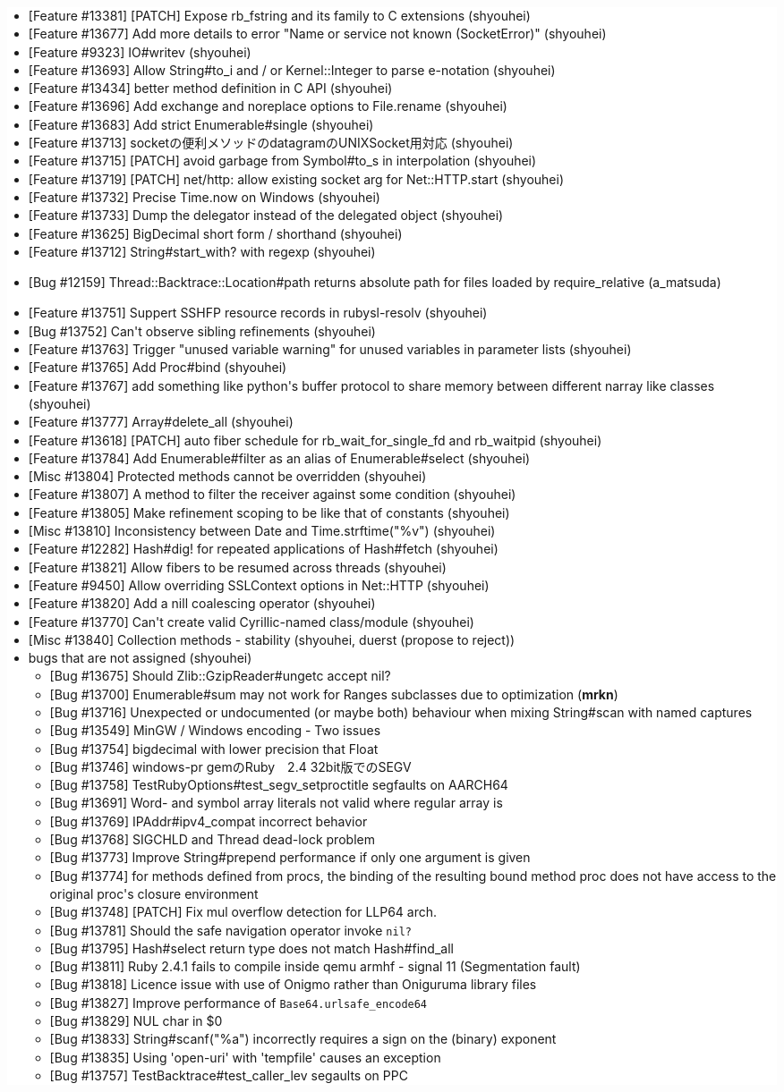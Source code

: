 - [Feature #13381]&nbsp;[PATCH] Expose rb_fstring and its family to C extensions (shyouhei)
- [Feature #13677]&nbsp;Add more details to error "Name or service not known (SocketError)" (shyouhei)
- [Feature #9323]&nbsp;IO#writev (shyouhei)
- [Feature #13693]&nbsp;Allow String#to_i and / or Kernel::Integer to parse e-notation (shyouhei)
- [Feature #13434]&nbsp;better method definition in C API (shyouhei)
- [Feature #13696]&nbsp;Add exchange and noreplace options to File.rename (shyouhei)
- [Feature #13683]&nbsp;Add strict Enumerable#single (shyouhei)
- [Feature #13713]&nbsp;socketの便利メソッドのdatagramのUNIXSocket用対応 (shyouhei)
- [Feature #13715]&nbsp;[PATCH] avoid garbage from Symbol#to_s in interpolation (shyouhei)
- [Feature #13719]&nbsp;[PATCH] net/http: allow existing socket arg for Net::HTTP.start (shyouhei)
- [Feature #13732]&nbsp;Precise Time.now on Windows (shyouhei)
- [Feature #13733]&nbsp;Dump the delegator instead of the delegated object (shyouhei)
- [Feature #13625]&nbsp;BigDecimal short form / shorthand (shyouhei)
- [Feature #13712]&nbsp;String#start_with? with regexp (shyouhei)
* [Bug #12159] Thread::Backtrace::Location#path returns absolute path for files loaded by require_relative (a_matsuda)
- [Feature #13751]&nbsp;Suppert SSHFP resource records in rubysl-resolv (shyouhei)
- [Bug #13752]&nbsp;Can't observe sibling refinements (shyouhei)
- [Feature #13763]&nbsp;Trigger "unused variable warning" for unused variables in parameter lists (shyouhei)
- [Feature #13765]&nbsp;Add Proc#bind (shyouhei)
- [Feature #13767]&nbsp;add something like python's buffer protocol to share memory between different narray like classes (shyouhei)
- [Feature #13777]&nbsp;Array#delete_all (shyouhei)
- [Feature #13618]&nbsp;[PATCH] auto fiber schedule for rb_wait_for_single_fd and rb_waitpid (shyouhei)
- [Feature #13784]&nbsp;Add Enumerable#filter as an alias of Enumerable#select (shyouhei)
- [Misc #13804]&nbsp;Protected methods cannot be overridden (shyouhei)
- [Feature #13807]&nbsp;A method to filter the receiver against some condition (shyouhei)
- [Feature #13805]&nbsp;Make refinement scoping to be like that of constants (shyouhei)
- [Misc #13810]&nbsp;Inconsistency between Date and Time.strftime("%v") (shyouhei)
- [Feature #12282]&nbsp;Hash#dig! for repeated applications of Hash#fetch (shyouhei)
- [Feature #13821]&nbsp;Allow fibers to be resumed across threads (shyouhei)
- [Feature #9450]&nbsp;Allow overriding SSLContext options in Net::HTTP (shyouhei)
- [Feature #13820]&nbsp;Add a nill coalescing operator (shyouhei)
- [Feature #13770]&nbsp;Can't create valid Cyrillic-named class/module (shyouhei)
- [Misc #13840]&nbsp;Collection methods - stability (shyouhei, duerst (propose to reject))
- bugs that are not assigned (shyouhei)
    * [Bug #13675]&nbsp;Should Zlib::GzipReader#ungetc accept nil?
    * [Bug #13700]&nbsp;Enumerable#sum may not work for Ranges subclasses due to optimization (**mrkn**)
    * [Bug #13716]&nbsp;Unexpected or undocumented (or maybe both) behaviour when mixing String#scan with named captures
    * [Bug #13549]&nbsp;MinGW / Windows encoding - Two issues
    * [Bug #13754]&nbsp;bigdecimal with lower precision that Float
    * [Bug #13746]&nbsp;windows-pr gemのRuby　2.4 32bit版でのSEGV
    * [Bug #13758]&nbsp;TestRubyOptions#test_segv_setproctitle segfaults on AARCH64
    * [Bug #13691]&nbsp;Word- and symbol array literals not valid where regular array is
    * [Bug #13769]&nbsp;IPAddr#ipv4_compat incorrect behavior
    * [Bug #13768]&nbsp;SIGCHLD and Thread dead-lock problem
    * [Bug #13773]&nbsp;Improve String#prepend performance if only one argument is given
    * [Bug #13774]&nbsp;for methods defined from procs, the binding of the resulting bound method proc does not have access to the original proc's closure environment
    * [Bug #13748]&nbsp;[PATCH] Fix mul overflow detection for LLP64 arch.
    * [Bug #13781]&nbsp;Should the safe navigation operator invoke `nil?`
    * [Bug #13795]&nbsp;Hash#select return type does not match Hash#find_all
    * [Bug #13811]&nbsp;Ruby 2.4.1 fails to compile inside qemu armhf - signal 11 (Segmentation fault)
    * [Bug #13818]&nbsp;Licence issue with use of Onigmo rather than Oniguruma library files
    * [Bug #13827]&nbsp;Improve performance of `Base64.urlsafe_encode64`
    * [Bug #13829]&nbsp;NUL char in $0
    * [Bug #13833]&nbsp;String#scanf("%a") incorrectly requires a sign on the (binary) exponent
    * [Bug #13835]&nbsp;Using 'open-uri' with 'tempfile' causes an exception
    * [Bug #13757]&nbsp;TestBacktrace#test_caller_lev segaults on PPC